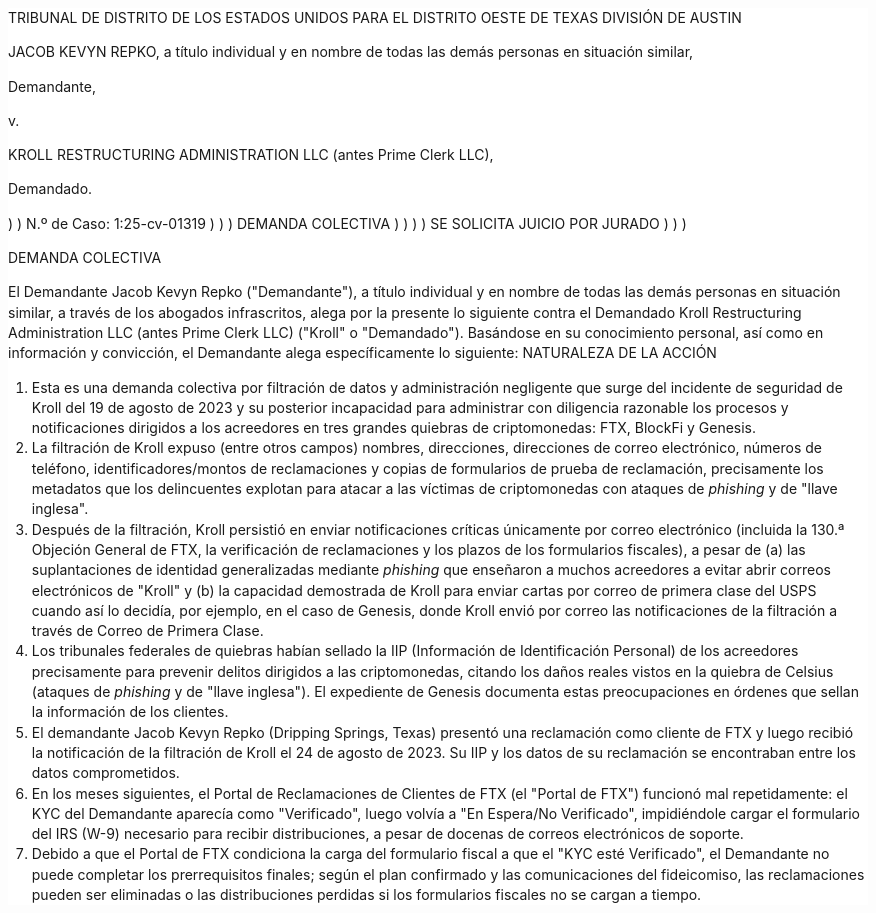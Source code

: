 TRIBUNAL DE DISTRITO DE LOS ESTADOS UNIDOS PARA EL DISTRITO OESTE DE TEXAS DIVISIÓN DE AUSTIN

JACOB KEVYN REPKO, a título individual y en nombre de todas las demás personas en situación similar,

Demandante,

v.

KROLL RESTRUCTURING
ADMINISTRATION LLC (antes Prime Clerk LLC),

Demandado.

)
) N.º de Caso: 1:25-cv-01319
)
)
) DEMANDA COLECTIVA
)
)
)
) SE SOLICITA JUICIO POR JURADO
)
)
)

DEMANDA COLECTIVA

El Demandante Jacob Kevyn Repko ("Demandante"), a título individual y en nombre de todas las demás personas en situación similar, a través de los abogados infrascritos, alega por la presente lo siguiente contra el Demandado Kroll Restructuring Administration LLC (antes Prime Clerk LLC) ("Kroll" o "Demandado"). Basándose en su conocimiento personal, así como en información y convicción, el Demandante alega específicamente lo siguiente:
NATURALEZA DE LA ACCIÓN

1. Esta es una demanda colectiva por filtración de datos y administración negligente que surge del incidente de seguridad de Kroll del 19 de agosto de 2023 y su posterior incapacidad para administrar con diligencia razonable los procesos y notificaciones dirigidos a los acreedores en tres grandes quiebras de criptomonedas: FTX, BlockFi y Genesis.
2. La filtración de Kroll expuso (entre otros campos) nombres, direcciones, direcciones de correo electrónico, números de teléfono, identificadores/montos de reclamaciones y copias de formularios de prueba de reclamación, precisamente los metadatos que los delincuentes explotan para atacar a las víctimas de criptomonedas con ataques de *phishing* y de "llave inglesa".
3. Después de la filtración, Kroll persistió en enviar notificaciones críticas únicamente por correo electrónico (incluida la 130.ª Objeción General de FTX, la verificación de reclamaciones y los plazos de los formularios fiscales), a pesar de (a) las suplantaciones de identidad generalizadas mediante *phishing* que enseñaron a muchos acreedores a evitar abrir correos electrónicos de "Kroll" y (b) la capacidad demostrada de Kroll para enviar cartas por correo de primera clase del USPS cuando así lo decidía, por ejemplo, en el caso de Genesis, donde Kroll envió por correo las notificaciones de la filtración a través de Correo de Primera Clase.
4. Los tribunales federales de quiebras habían sellado la IIP (Información de Identificación Personal) de los acreedores precisamente para prevenir delitos dirigidos a las criptomonedas, citando los daños reales vistos en la quiebra de Celsius (ataques de *phishing* y de "llave inglesa"). El expediente de Genesis documenta estas preocupaciones en órdenes que sellan la información de los clientes.
5. El demandante Jacob Kevyn Repko (Dripping Springs, Texas) presentó una reclamación como cliente de FTX y luego recibió la notificación de la filtración de Kroll el 24 de agosto de 2023. Su IIP y los datos de su reclamación se encontraban entre los datos comprometidos.
6. En los meses siguientes, el Portal de Reclamaciones de Clientes de FTX (el "Portal de FTX") funcionó mal repetidamente: el KYC del Demandante aparecía como "Verificado", luego volvía a "En Espera/No Verificado", impidiéndole cargar el formulario del IRS (W-9) necesario para recibir distribuciones, a pesar de docenas de correos electrónicos de soporte.
7. Debido a que el Portal de FTX condiciona la carga del formulario fiscal a que el "KYC esté Verificado", el Demandante no puede completar los prerrequisitos finales; según el plan confirmado y las comunicaciones del fideicomiso, las reclamaciones pueden ser eliminadas o las distribuciones perdidas si los formularios fiscales no se cargan a tiempo.